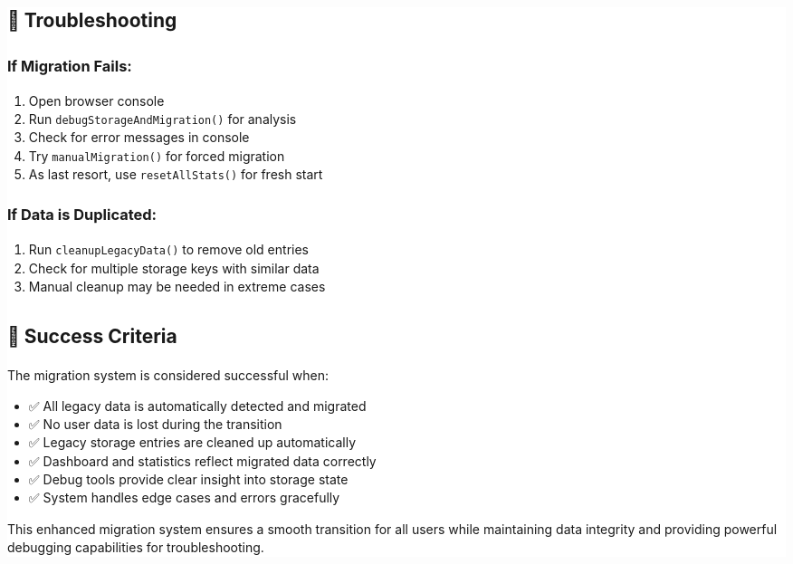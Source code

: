 ## 🔧 Troubleshooting

### If Migration Fails:
1. Open browser console
2. Run `debugStorageAndMigration()` for analysis
3. Check for error messages in console
4. Try `manualMigration()` for forced migration
5. As last resort, use `resetAllStats()` for fresh start

### If Data is Duplicated:
1. Run `cleanupLegacyData()` to remove old entries
2. Check for multiple storage keys with similar data
3. Manual cleanup may be needed in extreme cases

## 🎉 Success Criteria

The migration system is considered successful when:
- ✅ All legacy data is automatically detected and migrated
- ✅ No user data is lost during the transition
- ✅ Legacy storage entries are cleaned up automatically
- ✅ Dashboard and statistics reflect migrated data correctly
- ✅ Debug tools provide clear insight into storage state
- ✅ System handles edge cases and errors gracefully

This enhanced migration system ensures a smooth transition for all users while maintaining data integrity and providing powerful debugging capabilities for troubleshooting.
